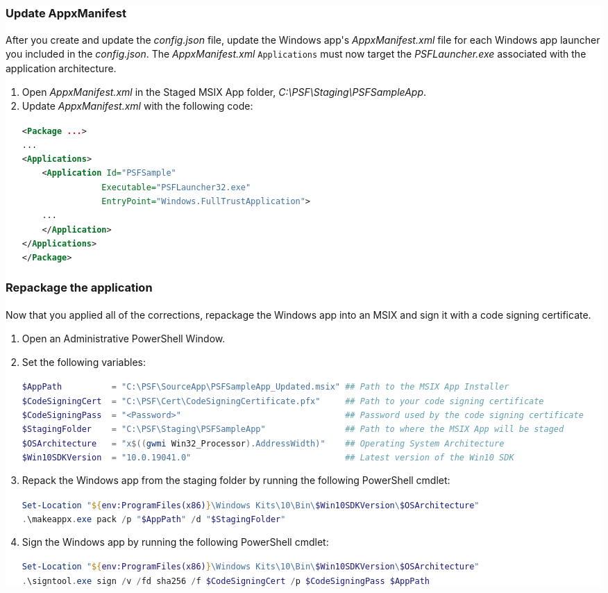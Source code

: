 
### Update AppxManifest

After you create and update the *config.json* file, update the Windows app's *AppxManifest.xml* file for each Windows app launcher you included in the *config.json*. The *AppxManifest.xml* `Applications` must now target the *PSFLauncher.exe* associated with the application architecture.

1. Open *AppxManifest.xml* in the Staged MSIX App folder, *C:\\PSF\\Staging\\PSFSampleApp*.
1. Update *AppxManifest.xml* with the following code:
    ```xml
    <Package ...>
    ...
    <Applications>
        <Application Id="PSFSample"
                    Executable="PSFLauncher32.exe"
                    EntryPoint="Windows.FullTrustApplication">
        ...
        </Application>
    </Applications>
    </Package>
    ```

### Repackage the application

Now that you applied all of the corrections, repackage the Windows app into an MSIX and sign it with a code signing certificate.

1. Open an Administrative PowerShell Window.
1. Set the following variables:
   ```PowerShell
   $AppPath          = "C:\PSF\SourceApp\PSFSampleApp_Updated.msix" ## Path to the MSIX App Installer
   $CodeSigningCert  = "C:\PSF\Cert\CodeSigningCertificate.pfx"     ## Path to your code signing certificate
   $CodeSigningPass  = "<Password>"                                 ## Password used by the code signing certificate
   $StagingFolder    = "C:\PSF\Staging\PSFSampleApp"                ## Path to where the MSIX App will be staged
   $OSArchitecture   = "x$((gwmi Win32_Processor).AddressWidth)"    ## Operating System Architecture
   $Win10SDKVersion  = "10.0.19041.0"                               ## Latest version of the Win10 SDK
   ```

1. Repack the Windows app from the staging folder by running the following PowerShell cmdlet:
   ```PowerShell
   Set-Location "${env:ProgramFiles(x86)}\Windows Kits\10\Bin\$Win10SDKVersion\$OSArchitecture"
   .\makeappx.exe pack /p "$AppPath" /d "$StagingFolder"
   ```

1. Sign the Windows app by running the following PowerShell cmdlet:
    ```PowerShell
    Set-Location "${env:ProgramFiles(x86)}\Windows Kits\10\Bin\$Win10SDKVersion\$OSArchitecture"
    .\signtool.exe sign /v /fd sha256 /f $CodeSigningCert /p $CodeSigningPass $AppPath
    ```
